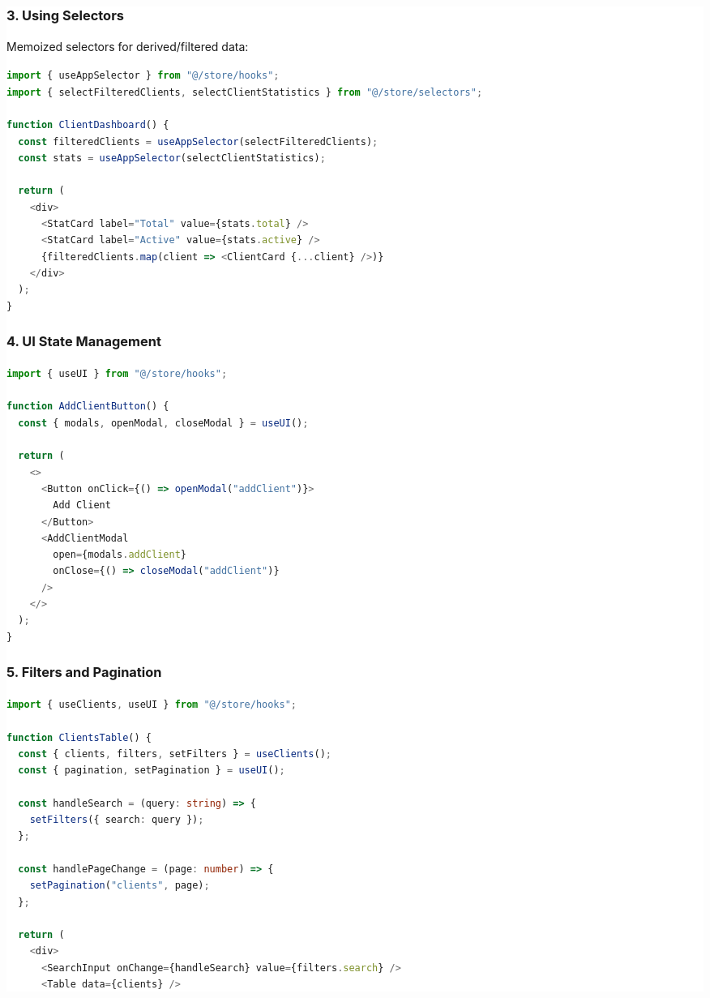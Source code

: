 ### 3. Using Selectors

Memoized selectors for derived/filtered data:

```typescript
import { useAppSelector } from "@/store/hooks";
import { selectFilteredClients, selectClientStatistics } from "@/store/selectors";

function ClientDashboard() {
  const filteredClients = useAppSelector(selectFilteredClients);
  const stats = useAppSelector(selectClientStatistics);

  return (
    <div>
      <StatCard label="Total" value={stats.total} />
      <StatCard label="Active" value={stats.active} />
      {filteredClients.map(client => <ClientCard {...client} />)}
    </div>
  );
}
```

### 4. UI State Management

```typescript
import { useUI } from "@/store/hooks";

function AddClientButton() {
  const { modals, openModal, closeModal } = useUI();

  return (
    <>
      <Button onClick={() => openModal("addClient")}>
        Add Client
      </Button>
      <AddClientModal 
        open={modals.addClient}
        onClose={() => closeModal("addClient")}
      />
    </>
  );
}
```

### 5. Filters and Pagination

```typescript
import { useClients, useUI } from "@/store/hooks";

function ClientsTable() {
  const { clients, filters, setFilters } = useClients();
  const { pagination, setPagination } = useUI();

  const handleSearch = (query: string) => {
    setFilters({ search: query });
  };

  const handlePageChange = (page: number) => {
    setPagination("clients", page);
  };

  return (
    <div>
      <SearchInput onChange={handleSearch} value={filters.search} />
      <Table data={clients} />
```